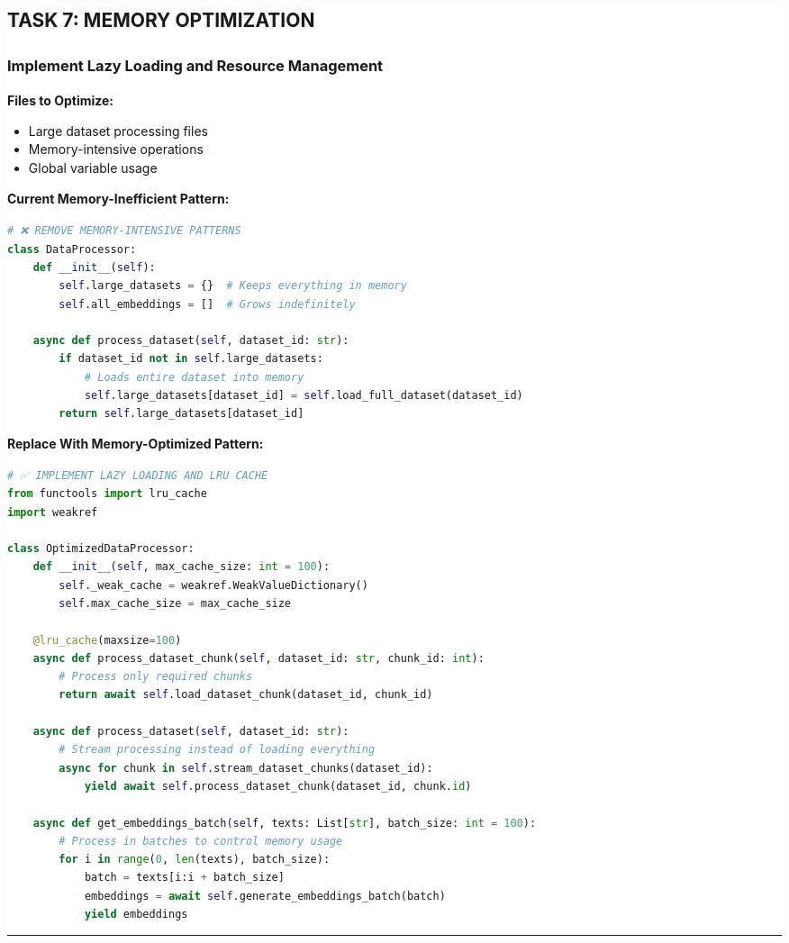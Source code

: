 
## **TASK 7: MEMORY OPTIMIZATION**

### **Implement Lazy Loading and Resource Management**

**Files to Optimize:**
- Large dataset processing files
- Memory-intensive operations
- Global variable usage

**Current Memory-Inefficient Pattern:**
```python
# ❌ REMOVE MEMORY-INTENSIVE PATTERNS
class DataProcessor:
    def __init__(self):
        self.large_datasets = {}  # Keeps everything in memory
        self.all_embeddings = []  # Grows indefinitely
    
    async def process_dataset(self, dataset_id: str):
        if dataset_id not in self.large_datasets:
            # Loads entire dataset into memory
            self.large_datasets[dataset_id] = self.load_full_dataset(dataset_id)
        return self.large_datasets[dataset_id]
```

**Replace With Memory-Optimized Pattern:**
```python
# ✅ IMPLEMENT LAZY LOADING AND LRU CACHE
from functools import lru_cache
import weakref

class OptimizedDataProcessor:
    def __init__(self, max_cache_size: int = 100):
        self._weak_cache = weakref.WeakValueDictionary()
        self.max_cache_size = max_cache_size
    
    @lru_cache(maxsize=100)
    async def process_dataset_chunk(self, dataset_id: str, chunk_id: int):
        # Process only required chunks
        return await self.load_dataset_chunk(dataset_id, chunk_id)
    
    async def process_dataset(self, dataset_id: str):
        # Stream processing instead of loading everything
        async for chunk in self.stream_dataset_chunks(dataset_id):
            yield await self.process_dataset_chunk(dataset_id, chunk.id)
    
    async def get_embeddings_batch(self, texts: List[str], batch_size: int = 100):
        # Process in batches to control memory usage
        for i in range(0, len(texts), batch_size):
            batch = texts[i:i + batch_size]
            embeddings = await self.generate_embeddings_batch(batch)
            yield embeddings
```

---